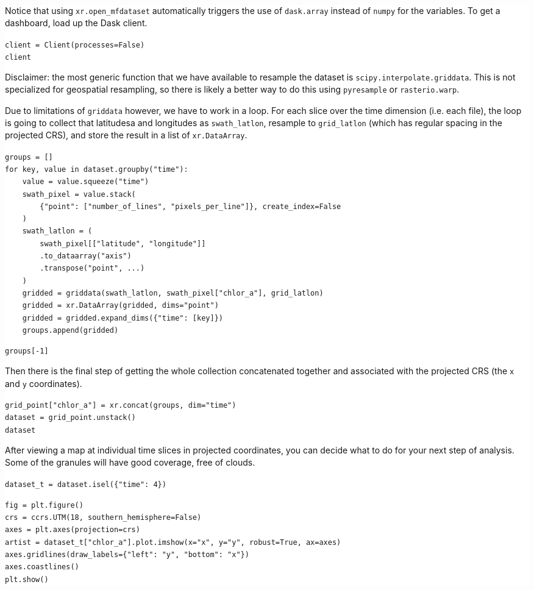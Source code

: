 Notice that using `xr.open_mfdataset` automatically triggers the use of `dask.array` instead of `numpy` for the variables. To get a dashboard, load up the Dask client.

```{code-cell}
client = Client(processes=False)
client
```

Disclaimer: the most generic function that we have available to resample the dataset is `scipy.interpolate.griddata`. This is not specialized for geospatial resampling, so there is likely a better way to do this using `pyresample` or `rasterio.warp`.

Due to limitations of `griddata` however, we have to work in a loop. For each slice over the time dimension (i.e. each file), the loop is going to collect that latitudesa and longitudes as `swath_latlon`, resample to `grid_latlon` (which has regular spacing in the projected CRS), and store the result in a list of `xr.DataArray`.

```{code-cell}
groups = []
for key, value in dataset.groupby("time"):
    value = value.squeeze("time")
    swath_pixel = value.stack(
        {"point": ["number_of_lines", "pixels_per_line"]}, create_index=False
    )
    swath_latlon = (
        swath_pixel[["latitude", "longitude"]]
        .to_dataarray("axis")
        .transpose("point", ...)
    )
    gridded = griddata(swath_latlon, swath_pixel["chlor_a"], grid_latlon)
    gridded = xr.DataArray(gridded, dims="point")
    gridded = gridded.expand_dims({"time": [key]})
    groups.append(gridded)
```

```{code-cell}
groups[-1]
```

Then there is the final step of getting the whole collection concatenated together and associated with the projected CRS (the `x` and `y` coordinates).

```{code-cell}
grid_point["chlor_a"] = xr.concat(groups, dim="time")
dataset = grid_point.unstack()
dataset
```

After viewing a map at individual time slices in projected coordinates, you can decide what to do for your next step of analysis. Some of the granules will have good coverage, free of clouds.

```{code-cell}
dataset_t = dataset.isel({"time": 4})
```

```{code-cell}
fig = plt.figure()
crs = ccrs.UTM(18, southern_hemisphere=False)
axes = plt.axes(projection=crs)
artist = dataset_t["chlor_a"].plot.imshow(x="x", y="y", robust=True, ax=axes)
axes.gridlines(draw_labels={"left": "y", "bottom": "x"})
axes.coastlines()
plt.show()
```


[oci-data-access]: https://oceancolor.gsfc.nasa.gov/resources/docs/tutorials/notebooks/oci_data_access
[oci-ocssw-processing]: https://oceancolor.gsfc.nasa.gov/resources/docs/tutorials/notebooks/oci-ocssw-processing
[dask]: https://docs.dask.org
[tutorials]: https://oceancolor.gsfc.nasa.gov/resources/docs/tutorials/
[timeit]: https://ipython.readthedocs.io/en/stable/interactive/magics.html#magic-timeit